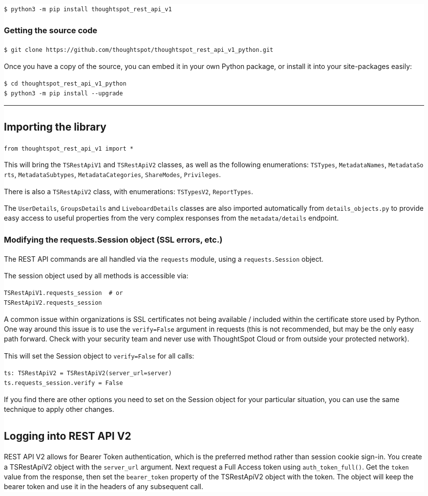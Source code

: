 ```
$ python3 -m pip install thoughtspot_rest_api_v1
```

### Getting the source code

```
$ git clone https://github.com/thoughtspot/thoughtspot_rest_api_v1_python.git
```

Once you have a copy of the source, you can embed it in your own Python package, or install it into your site-packages easily:

```
$ cd thoughtspot_rest_api_v1_python
$ python3 -m pip install --upgrade
```

---

## Importing the library
    from thoughtspot_rest_api_v1 import *

This will bring the `TSRestApiV1` and `TSRestApiV2` classes, as well as the following enumerations:  `TSTypes`, `MetadataNames`, `MetadataSorts`, `MetadataSubtypes`, `MetadataCategories`, `ShareModes`, `Privileges`.

There is also a `TSRestApiV2` class, with enumerations: `TSTypesV2`, `ReportTypes`.

The `UserDetails`, `GroupsDetails` and `LiveboardDetails` classes are also imported automatically from `details_objects.py` to provide easy access to useful properties from the very complex responses from the `metadata/details` endpoint.

### Modifying the requests.Session object (SSL errors, etc.)
The REST API commands are all handled via the `requests` module, using a `requests.Session` object. 

The session object used by all methods is accessible via:

    TSRestApiV1.requests_session  # or
    TSRestApiV2.requests_session

A common issue within organizations is SSL certificates not being available / included within the certificate store used by Python. One way around this issue is to use the `verify=False` argument in requests (this is not recommended, but may be the only easy path forward. Check with your security team and never use with ThoughtSpot Cloud or from outside your protected network).

This will set the Session object to `verify=False` for all calls:

    ts: TSRestApiV2 = TSRestApiV2(server_url=server)
    ts.requests_session.verify = False

If you find there are other options you need to set on the Session object for your particular situation, you can use the same technique to apply other changes.

## Logging into REST API V2
REST API V2 allows for Bearer Token authentication, which is the preferred method rather than session cookie sign-in. You create a TSRestApiV2 object with the `server_url` argument.
Next request a Full Access token using `auth_token_full()`. Get the `token` value from the response, then set the `bearer_token` property of the TSRestApiV2 object with the token. The object will keep the bearer token and use it in the headers of any subsequent call.
